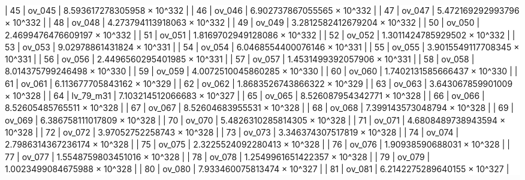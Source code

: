 | 45 | ov_045 | 8.593617278305958 × 10^332 |
| 46 | ov_046 | 6.902737867055565 × 10^332 |
| 47 | ov_047 | 5.472169292993796 × 10^332 |
| 48 | ov_048 | 4.273794113918063 × 10^332 |
| 49 | ov_049 | 3.2812582412679204 × 10^332 |
| 50 | ov_050 | 2.4699476476609197 × 10^332 |
| 51 | ov_051 | 1.8169702949128086 × 10^332 |
| 52 | ov_052 | 1.3011424785929502 × 10^332 |
| 53 | ov_053 | 9.02978861431824 × 10^331 |
| 54 | ov_054 | 6.0468554400076146 × 10^331 |
| 55 | ov_055 | 3.9015549117708345 × 10^331 |
| 56 | ov_056 | 2.4496560295401985 × 10^331 |
| 57 | ov_057 | 1.4531499392057906 × 10^331 |
| 58 | ov_058 | 8.014375799246498 × 10^330 |
| 59 | ov_059 | 4.0072510045860285 × 10^330 |
| 60 | ov_060 | 1.7402131585666437 × 10^330 |
| 61 | ov_061 | 6.113677705843162 × 10^329 |
| 62 | ov_062 | 1.8683526743866322 × 10^329 |
| 63 | ov_063 | 3.643067859901009 × 10^328 |
| 64 | lv_79_m31 | 7.103214512066683 × 10^327 |
| 65 | ov_065 | 8.526087954342771 × 10^328 |
| 66 | ov_066 | 8.52605485765511 × 10^328 |
| 67 | ov_067 | 8.52604683955531 × 10^328 |
| 68 | ov_068 | 7.399143573048794 × 10^328 |
| 69 | ov_069 | 6.386758111017809 × 10^328 |
| 70 | ov_070 | 5.4826310285814305 × 10^328 |
| 71 | ov_071 | 4.6808489738943594 × 10^328 |
| 72 | ov_072 | 3.97052752258743 × 10^328 |
| 73 | ov_073 | 3.346374307517819 × 10^328 |
| 74 | ov_074 | 2.7986314367236174 × 10^328 |
| 75 | ov_075 | 2.3225524092280413 × 10^328 |
| 76 | ov_076 | 1.90938590688031 × 10^328 |
| 77 | ov_077 | 1.5548759803451016 × 10^328 |
| 78 | ov_078 | 1.2549961651422357 × 10^328 |
| 79 | ov_079 | 1.0023499084675988 × 10^328 |
| 80 | ov_080 | 7.933460075813474 × 10^327 |
| 81 | ov_081 | 6.2142275289640155 × 10^327 |